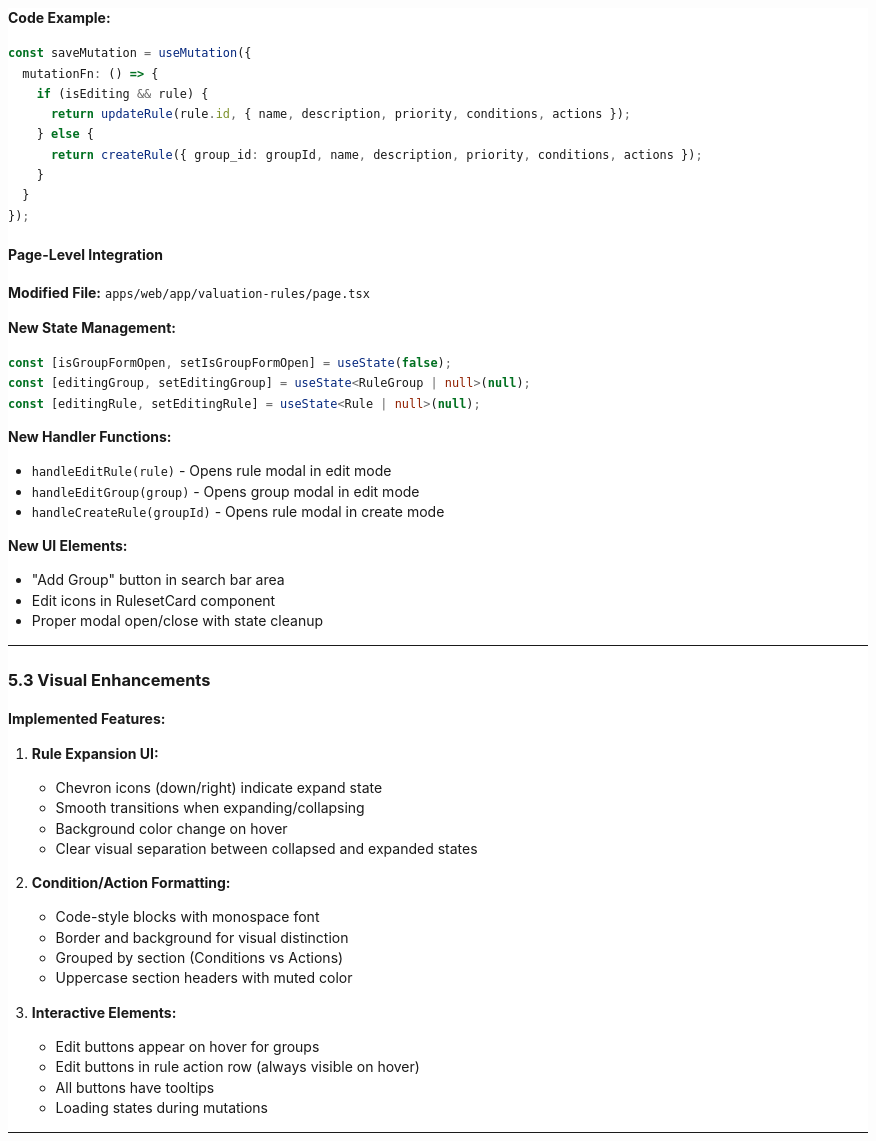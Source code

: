 **Code Example:**
```typescript
const saveMutation = useMutation({
  mutationFn: () => {
    if (isEditing && rule) {
      return updateRule(rule.id, { name, description, priority, conditions, actions });
    } else {
      return createRule({ group_id: groupId, name, description, priority, conditions, actions });
    }
  }
});
```

#### Page-Level Integration
**Modified File:** `apps/web/app/valuation-rules/page.tsx`

**New State Management:**
```typescript
const [isGroupFormOpen, setIsGroupFormOpen] = useState(false);
const [editingGroup, setEditingGroup] = useState<RuleGroup | null>(null);
const [editingRule, setEditingRule] = useState<Rule | null>(null);
```

**New Handler Functions:**
- `handleEditRule(rule)` - Opens rule modal in edit mode
- `handleEditGroup(group)` - Opens group modal in edit mode
- `handleCreateRule(groupId)` - Opens rule modal in create mode

**New UI Elements:**
- "Add Group" button in search bar area
- Edit icons in RulesetCard component
- Proper modal open/close with state cleanup

---

### 5.3 Visual Enhancements

**Implemented Features:**

1. **Rule Expansion UI:**
   - Chevron icons (down/right) indicate expand state
   - Smooth transitions when expanding/collapsing
   - Background color change on hover
   - Clear visual separation between collapsed and expanded states

2. **Condition/Action Formatting:**
   - Code-style blocks with monospace font
   - Border and background for visual distinction
   - Grouped by section (Conditions vs Actions)
   - Uppercase section headers with muted color

3. **Interactive Elements:**
   - Edit buttons appear on hover for groups
   - Edit buttons in rule action row (always visible on hover)
   - All buttons have tooltips
   - Loading states during mutations

---